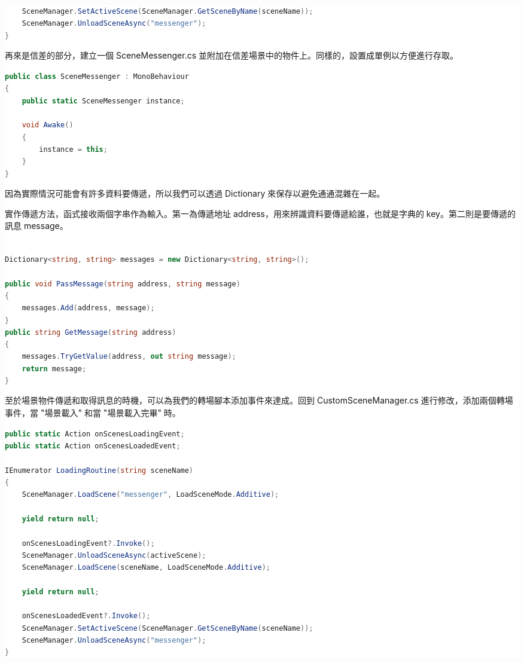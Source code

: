 ```csharp
    SceneManager.SetActiveScene(SceneManager.GetSceneByName(sceneName));
    SceneManager.UnloadSceneAsync("messenger");
}
```

再來是信差的部分，建立一個 SceneMessenger.cs 並附加在信差場景中的物件上。同樣的，設置成單例以方便進行存取。

```csharp
public class SceneMessenger : MonoBehaviour
{
    public static SceneMessenger instance;

    void Awake()
    {
        instance = this;
    }
}
```

因為實際情況可能會有許多資料要傳遞，所以我們可以透過 Dictionary 來保存以避免通通混雜在一起。

實作傳遞方法，函式接收兩個字串作為輸入。第一為傳遞地址 address，用來辨識資料要傳遞給誰，也就是字典的 key。第二則是要傳遞的訊息 message。

```csharp

Dictionary<string, string> messages = new Dictionary<string, string>();

public void PassMessage(string address, string message)
{
    messages.Add(address, message);
}
public string GetMessage(string address)
{
    messages.TryGetValue(address, out string message);
    return message;
}
```

至於場景物件傳遞和取得訊息的時機，可以為我們的轉場腳本添加事件來達成。回到 CustomSceneManager.cs 進行修改，添加兩個轉場事件，當 "場景載入" 和當 "場景載入完畢" 時。

```csharp
public static Action onScenesLoadingEvent;
public static Action onScenesLoadedEvent;

IEnumerator LoadingRoutine(string sceneName)
{
    SceneManager.LoadScene("messenger", LoadSceneMode.Additive);

    yield return null;

    onScenesLoadingEvent?.Invoke();
    SceneManager.UnloadSceneAsync(activeScene);
    SceneManager.LoadScene(sceneName, LoadSceneMode.Additive);

    yield return null;

    onScenesLoadedEvent?.Invoke();
    SceneManager.SetActiveScene(SceneManager.GetSceneByName(sceneName));
    SceneManager.UnloadSceneAsync("messenger");
}

```
